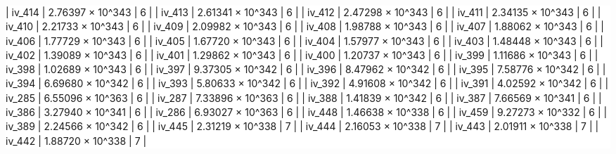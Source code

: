 | iv_414 | 2.76397 × 10^343 | 6 |
| iv_413 | 2.61341 × 10^343 | 6 |
| iv_412 | 2.47298 × 10^343 | 6 |
| iv_411 | 2.34135 × 10^343 | 6 |
| iv_410 | 2.21733 × 10^343 | 6 |
| iv_409 | 2.09982 × 10^343 | 6 |
| iv_408 | 1.98788 × 10^343 | 6 |
| iv_407 | 1.88062 × 10^343 | 6 |
| iv_406 | 1.77729 × 10^343 | 6 |
| iv_405 | 1.67720 × 10^343 | 6 |
| iv_404 | 1.57977 × 10^343 | 6 |
| iv_403 | 1.48448 × 10^343 | 6 |
| iv_402 | 1.39089 × 10^343 | 6 |
| iv_401 | 1.29862 × 10^343 | 6 |
| iv_400 | 1.20737 × 10^343 | 6 |
| iv_399 | 1.11686 × 10^343 | 6 |
| iv_398 | 1.02689 × 10^343 | 6 |
| iv_397 | 9.37305 × 10^342 | 6 |
| iv_396 | 8.47962 × 10^342 | 6 |
| iv_395 | 7.58776 × 10^342 | 6 |
| iv_394 | 6.69680 × 10^342 | 6 |
| iv_393 | 5.80633 × 10^342 | 6 |
| iv_392 | 4.91608 × 10^342 | 6 |
| iv_391 | 4.02592 × 10^342 | 6 |
| iv_285 | 6.55096 × 10^363 | 6 |
| iv_287 | 7.33896 × 10^363 | 6 |
| iv_388 | 1.41839 × 10^342 | 6 |
| iv_387 | 7.66569 × 10^341 | 6 |
| iv_386 | 3.27940 × 10^341 | 6 |
| iv_286 | 6.93027 × 10^363 | 6 |
| iv_448 | 1.46638 × 10^338 | 6 |
| iv_459 | 9.27273 × 10^332 | 6 |
| iv_389 | 2.24566 × 10^342 | 6 |
| iv_445 | 2.31219 × 10^338 | 7 |
| iv_444 | 2.16053 × 10^338 | 7 |
| iv_443 | 2.01911 × 10^338 | 7 |
| iv_442 | 1.88720 × 10^338 | 7 |